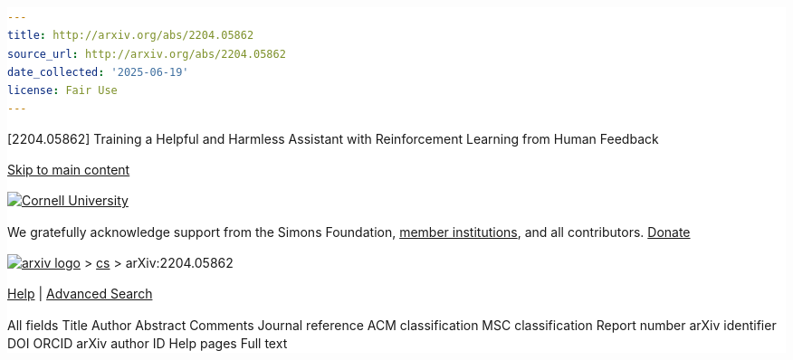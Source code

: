 ```yaml
---
title: http://arxiv.org/abs/2204.05862
source_url: http://arxiv.org/abs/2204.05862
date_collected: '2025-06-19'
license: Fair Use
---
```


 [2204.05862] Training a Helpful and Harmless Assistant with Reinforcement Learning from Human Feedback





























  



[Skip to main content](#content)


[![Cornell University](/static/browse/0.3.4/images/icons/cu/cornell-reduced-white-SMALL.svg)](https://www.cornell.edu/)

We gratefully acknowledge support from the Simons Foundation, [member institutions](https://info.arxiv.org/about/ourmembers.html), and all contributors.
[Donate](https://info.arxiv.org/about/donate.html)

[![arxiv logo](/static/browse/0.3.4/images/arxiv-logo-one-color-white.svg)](/) > [cs](/list/cs/recent) > arXiv:2204.05862

[Help](https://info.arxiv.org/help) | [Advanced Search](https://arxiv.org/search/advanced)

All fields
Title
Author
Abstract
Comments
Journal reference
ACM classification
MSC classification
Report number
arXiv identifier
DOI
ORCID
arXiv author ID
Help pages
Full text
